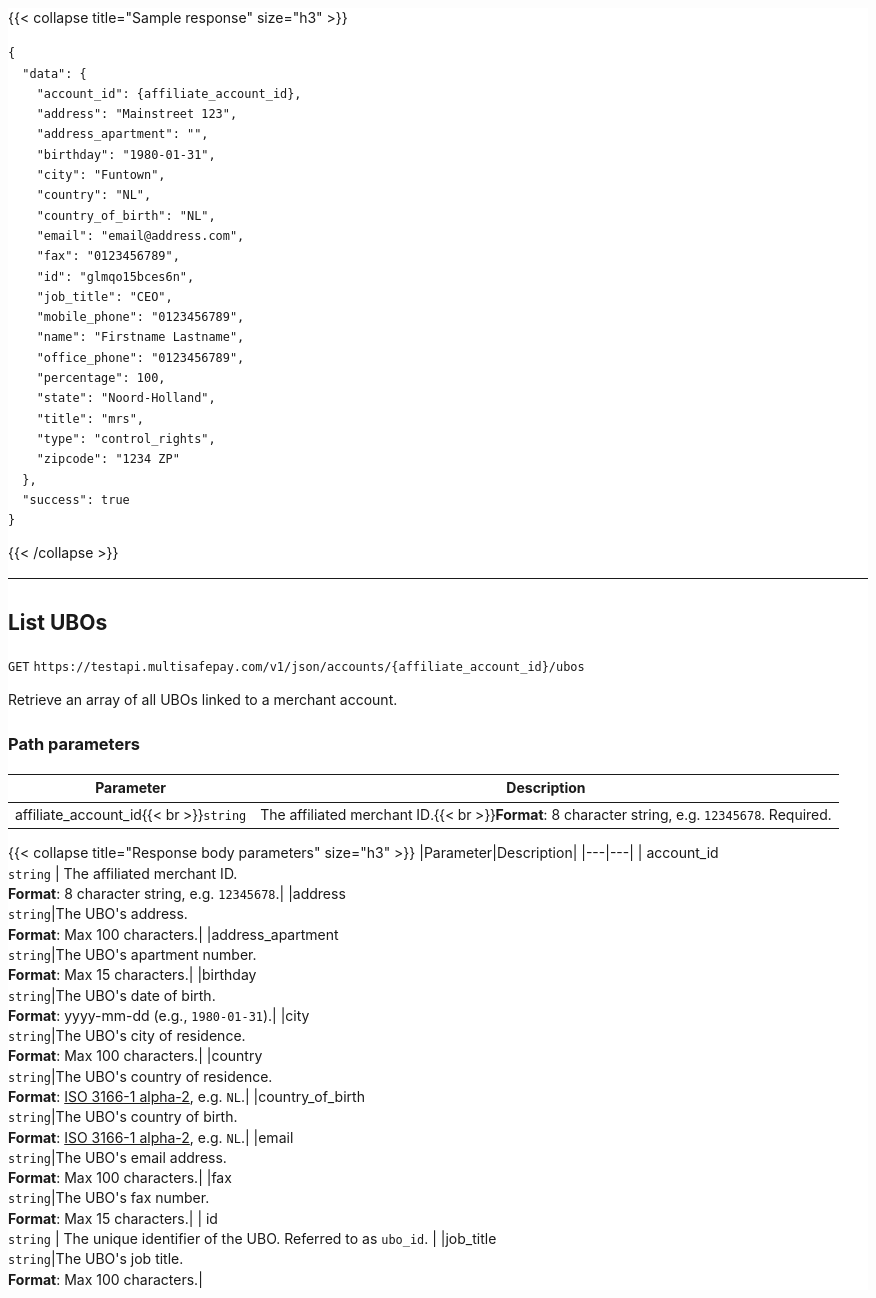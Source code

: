 {{< collapse title="Sample response" size="h3" >}}
```
{
  "data": {
    "account_id": {affiliate_account_id},
    "address": "Mainstreet 123",
    "address_apartment": "",
    "birthday": "1980-01-31",
    "city": "Funtown",
    "country": "NL",
    "country_of_birth": "NL",
    "email": "email@address.com",
    "fax": "0123456789",
    "id": "glmqo15bces6n",
    "job_title": "CEO",
    "mobile_phone": "0123456789",
    "name": "Firstname Lastname",
    "office_phone": "0123456789",
    "percentage": 100,
    "state": "Noord-Holland",
    "title": "mrs",
    "type": "control_rights",
    "zipcode": "1234 ZP"
  },
  "success": true
}
```
{{< /collapse >}}

---

## List UBOs

`GET` `https://testapi.multisafepay.com/v1/json/accounts/{affiliate_account_id}/ubos`

Retrieve an array of all UBOs linked to a merchant account.

### Path parameters
|Parameter|Description|
|---|---|
|affiliate_account_id{{< br >}}`string`|The affiliated merchant ID.{{< br >}}**Format**: 8 character string, e.g. `12345678`. Required.|

{{< collapse title="Response body parameters" size="h3" >}}
|Parameter|Description|
|---|---|
| account_id <br /> `string` | The affiliated merchant ID. <br /> **Format**: 8 character string, e.g. `12345678`.|
|address  <br /> `string`|The UBO's address.  <br /> **Format**: Max 100 characters.|
|address_apartment  <br /> `string`|The UBO's apartment number.  <br /> **Format**: Max 15 characters.|
|birthday  <br /> `string`|The UBO's date of birth.  <br /> **Format**: yyyy-mm-dd (e.g., `1980-01-31`).|
|city  <br /> `string`|The UBO's city of residence. <br /> **Format**: Max 100 characters.|
|country  <br /> `string`|The UBO's country of residence. <br /> **Format**: [ISO 3166-1 alpha-2](https://en.wikipedia.org/wiki/ISO_3166-1_alpha-2), e.g. `NL`.|
|country_of_birth  <br /> `string`|The UBO's country of birth. <br /> **Format**: [ISO 3166-1 alpha-2](https://en.wikipedia.org/wiki/ISO_3166-1_alpha-2), e.g. `NL`.|
|email  <br /> `string`|The UBO's email address. <br /> **Format**: Max 100 characters.|
|fax  <br /> `string`|The UBO's fax number. <br /> **Format**: Max 15 characters.|
| id <br /> `string` | The unique identifier of the UBO. Referred to as `ubo_id`. |
|job_title  <br /> `string`|The UBO's job title. <br /> **Format**: Max 100 characters.|